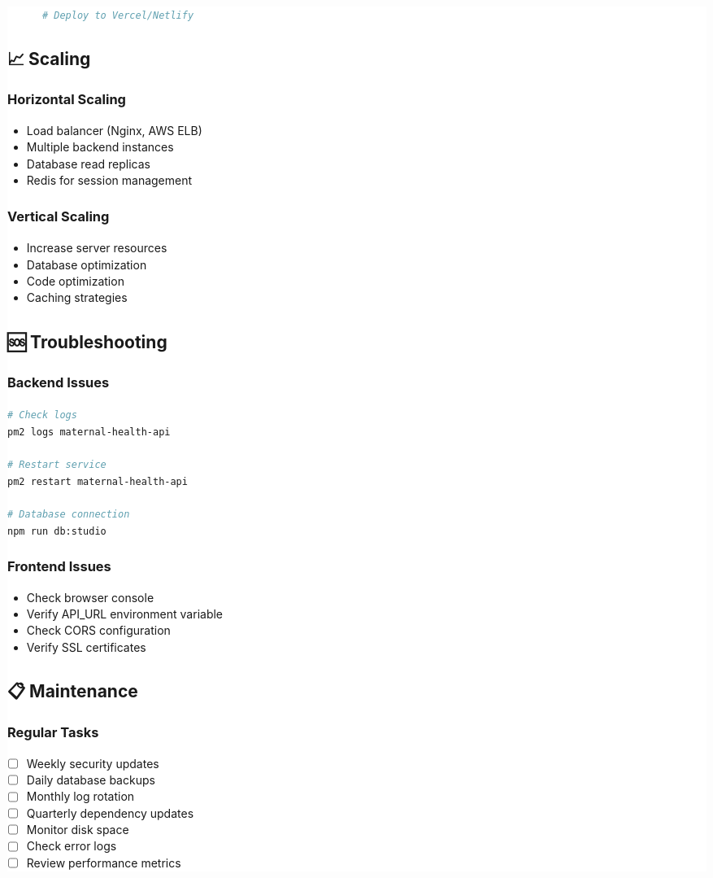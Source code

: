 ```yaml
      # Deploy to Vercel/Netlify
```

## 📈 Scaling

### Horizontal Scaling
- Load balancer (Nginx, AWS ELB)
- Multiple backend instances
- Database read replicas
- Redis for session management

### Vertical Scaling
- Increase server resources
- Database optimization
- Code optimization
- Caching strategies

## 🆘 Troubleshooting

### Backend Issues
```bash
# Check logs
pm2 logs maternal-health-api

# Restart service
pm2 restart maternal-health-api

# Database connection
npm run db:studio
```

### Frontend Issues
- Check browser console
- Verify API_URL environment variable
- Check CORS configuration
- Verify SSL certificates

## 📋 Maintenance

### Regular Tasks
- [ ] Weekly security updates
- [ ] Daily database backups
- [ ] Monthly log rotation
- [ ] Quarterly dependency updates
- [ ] Monitor disk space
- [ ] Check error logs
- [ ] Review performance metrics

